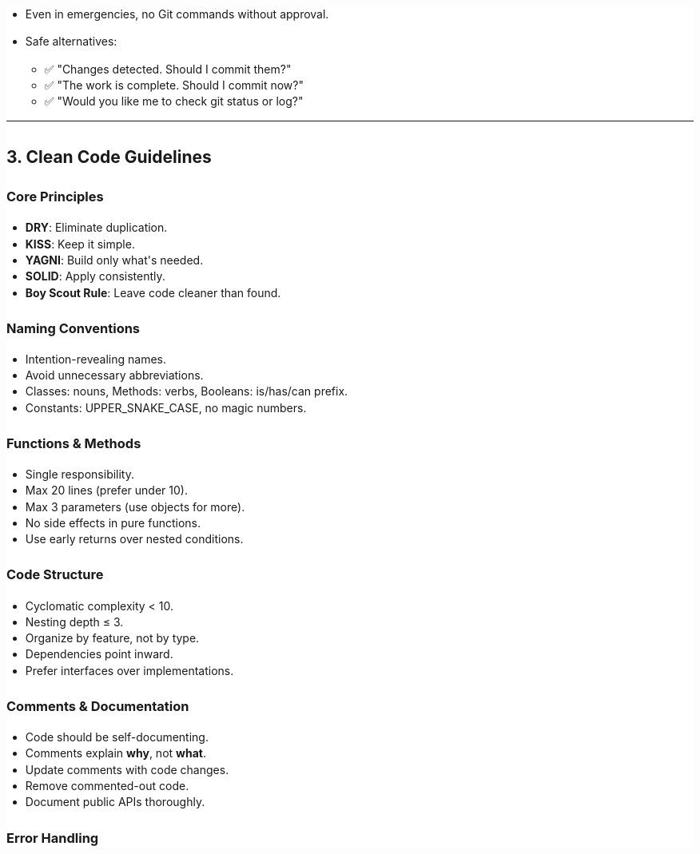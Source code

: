 * Even in emergencies, no Git commands without approval.

* Safe alternatives:

  * ✅ "Changes detected. Should I commit them?"
  * ✅ "The work is complete. Should I commit now?"
  * ✅ "Would you like me to check git status or log?"

---

## 3. Clean Code Guidelines

### Core Principles

* **DRY**: Eliminate duplication.
* **KISS**: Keep it simple.
* **YAGNI**: Build only what's needed.
* **SOLID**: Apply consistently.
* **Boy Scout Rule**: Leave code cleaner than found.

### Naming Conventions

* Intention-revealing names.
* Avoid unnecessary abbreviations.
* Classes: nouns, Methods: verbs, Booleans: is/has/can prefix.
* Constants: UPPER\_SNAKE\_CASE, no magic numbers.

### Functions & Methods

* Single responsibility.
* Max 20 lines (prefer under 10).
* Max 3 parameters (use objects for more).
* No side effects in pure functions.
* Use early returns over nested conditions.

### Code Structure

* Cyclomatic complexity < 10.
* Nesting depth ≤ 3.
* Organize by feature, not by type.
* Dependencies point inward.
* Prefer interfaces over implementations.

### Comments & Documentation

* Code should be self-documenting.
* Comments explain **why**, not **what**.
* Update comments with code changes.
* Remove commented-out code.
* Document public APIs thoroughly.

### Error Handling

